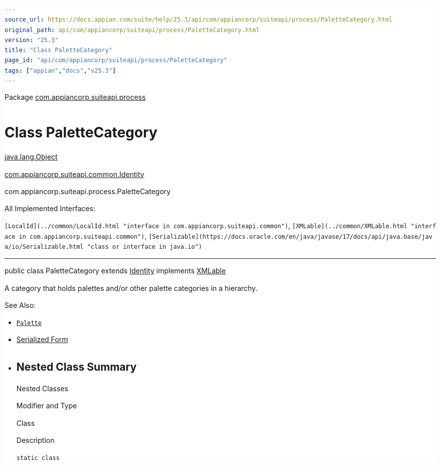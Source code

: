 ```yaml
---
source_url: https://docs.appian.com/suite/help/25.3/api/com/appiancorp/suiteapi/process/PaletteCategory.html
original_path: api/com/appiancorp/suiteapi/process/PaletteCategory.html
version: "25.3"
title: "Class PaletteCategory"
page_id: "api/com/appiancorp/suiteapi/process/PaletteCategory"
tags: ["appian","docs","v25.3"]
---
```



Package [com.appiancorp.suiteapi.process](package-summary.html)

# Class PaletteCategory

[java.lang.Object](https://docs.oracle.com/en/java/javase/17/docs/api/java.base/java/lang/Object.html "class or interface in java.lang")

[com.appiancorp.suiteapi.common.Identity](../common/Identity.html "class in com.appiancorp.suiteapi.common")

com.appiancorp.suiteapi.process.PaletteCategory

All Implemented Interfaces:

`[LocalId](../common/LocalId.html "interface in com.appiancorp.suiteapi.common")`, `[XMLable](../common/XMLable.html "interface in com.appiancorp.suiteapi.common")`, `[Serializable](https://docs.oracle.com/en/java/javase/17/docs/api/java.base/java/io/Serializable.html "class or interface in java.io")`

* * *

public class PaletteCategory extends [Identity](../common/Identity.html "class in com.appiancorp.suiteapi.common") implements [XMLable](../common/XMLable.html "interface in com.appiancorp.suiteapi.common")

A category that holds palettes and/or other palette categories in a hierarchy.

See Also:

-   [`Palette`](Palette.html "class in com.appiancorp.suiteapi.process")
-   [Serialized Form](../../../../serialized-form.html#com.appiancorp.suiteapi.process.PaletteCategory)

-   ## Nested Class Summary

    Nested Classes

    Modifier and Type

    Class

    Description

    `static class` 

